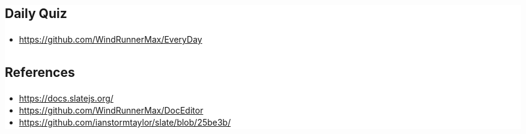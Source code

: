 ## Daily Quiz

- <https://github.com/WindRunnerMax/EveryDay>

## References

- <https://docs.slatejs.org/>
- <https://github.com/WindRunnerMax/DocEditor>
- <https://github.com/ianstormtaylor/slate/blob/25be3b/>